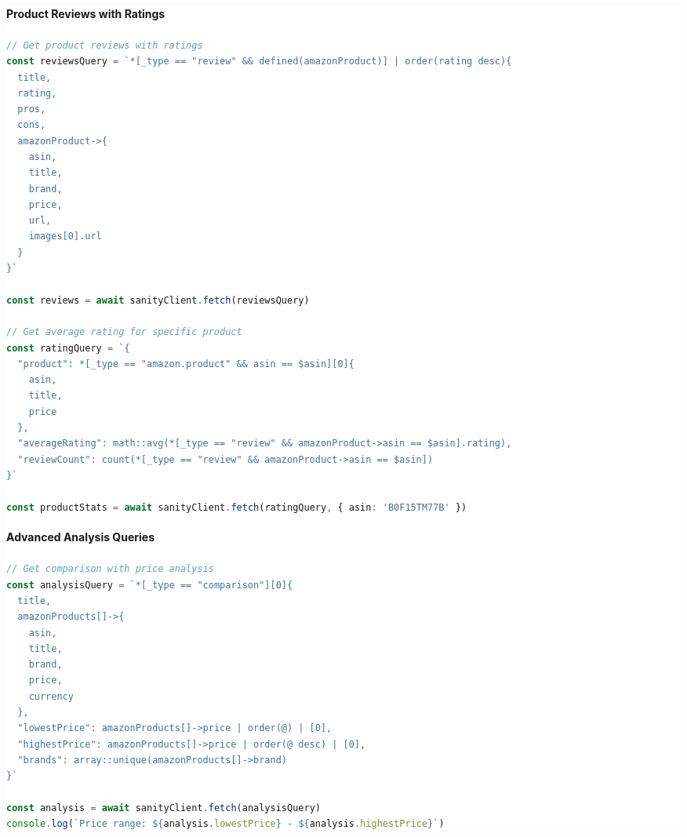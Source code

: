 #### Product Reviews with Ratings

```typescript
// Get product reviews with ratings
const reviewsQuery = `*[_type == "review" && defined(amazonProduct)] | order(rating desc){
  title,
  rating,
  pros,
  cons,
  amazonProduct->{
    asin,
    title,
    brand,
    price,
    url,
    images[0].url
  }
}`

const reviews = await sanityClient.fetch(reviewsQuery)

// Get average rating for specific product
const ratingQuery = `{
  "product": *[_type == "amazon.product" && asin == $asin][0]{
    asin,
    title,
    price
  },
  "averageRating": math::avg(*[_type == "review" && amazonProduct->asin == $asin].rating),
  "reviewCount": count(*[_type == "review" && amazonProduct->asin == $asin])
}`

const productStats = await sanityClient.fetch(ratingQuery, { asin: 'B0F15TM77B' })
```

#### Advanced Analysis Queries

```typescript
// Get comparison with price analysis
const analysisQuery = `*[_type == "comparison"][0]{
  title,
  amazonProducts[]->{
    asin,
    title,
    brand,
    price,
    currency
  },
  "lowestPrice": amazonProducts[]->price | order(@) | [0],
  "highestPrice": amazonProducts[]->price | order(@ desc) | [0],
  "brands": array::unique(amazonProducts[]->brand)
}`

const analysis = await sanityClient.fetch(analysisQuery)
console.log(`Price range: ${analysis.lowestPrice} - ${analysis.highestPrice}`)
```
